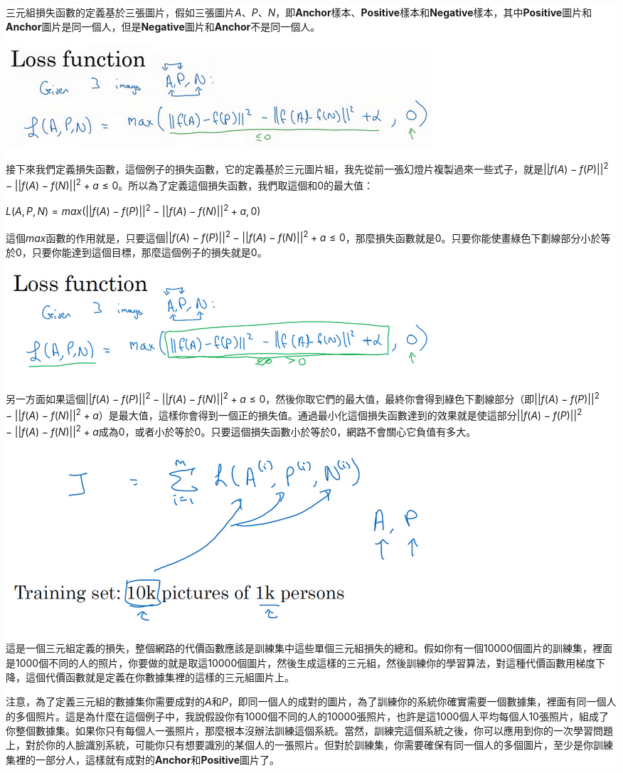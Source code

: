 三元組損失函數的定義基於三張圖片，假如三張圖片$A$、$P$、$N$，即**Anchor**樣本、**Positive**樣本和**Negative**樣本，其中**Positive**圖片和**Anchor**圖片是同一個人，但是**Negative**圖片和**Anchor**不是同一個人。

![](../images/a02aa8d399cce854eac79eb26a90b205.png)

接下來我們定義損失函數，這個例子的損失函數，它的定義基於三元圖片組，我先從前一張幻燈片複製過來一些式子，就是$|| f( A) - f( P)||^{2} -||f( A) - f( N)||^{2} +a \leq0$。所以為了定義這個損失函數，我們取這個和0的最大值：

$L( A,P,N) = max(|| f( A) - f( P)||^{2} -|| f( A) - f( N)||^{2} + a,0)$

這個$max$函數的作用就是，只要這個$|| f( A) - f( P)||^{2} -|| f( A) - f( N)||^{2} + a\leq0$，那麼損失函數就是0。只要你能使畫綠色下劃線部分小於等於0，只要你能達到這個目標，那麼這個例子的損失就是0。

![](../images/16bd20003ac6e93b71abb565ac4fd98e.png)

另一方面如果這個$|| f( A) - f( P)||^{2} -|| f( A) - f( N)||^{2} + a\leq0$，然後你取它們的最大值，最終你會得到綠色下劃線部分（即$|| f(A) - f( P)||^{2} -|| f( A) - f( N)||^{2} +a$）是最大值，這樣你會得到一個正的損失值。通過最小化這個損失函數達到的效果就是使這部分$|| f( A) - f( P)||^{2} -||f( A) - f( N)||^{2} +a$成為0，或者小於等於0。只要這個損失函數小於等於0，網路不會關心它負值有多大。

![](../images/bb258e78602ca65b6556a502da731764.png)

這是一個三元組定義的損失，整個網路的代價函數應該是訓練集中這些單個三元組損失的總和。假如你有一個10000個圖片的訓練集，裡面是1000個不同的人的照片，你要做的就是取這10000個圖片，然後生成這樣的三元組，然後訓練你的學習算法，對這種代價函數用梯度下降，這個代價函數就是定義在你數據集裡的這樣的三元組圖片上。

注意，為了定義三元組的數據集你需要成對的$A$和$P$，即同一個人的成對的圖片，為了訓練你的系統你確實需要一個數據集，裡面有同一個人的多個照片。這是為什麼在這個例子中，我說假設你有1000個不同的人的10000張照片，也許是這1000個人平均每個人10張照片，組成了你整個數據集。如果你只有每個人一張照片，那麼根本沒辦法訓練這個系統。當然，訓練完這個系統之後，你可以應用到你的一次學習問題上，對於你的人臉識別系統，可能你只有想要識別的某個人的一張照片。但對於訓練集，你需要確保有同一個人的多個圖片，至少是你訓練集裡的一部分人，這樣就有成對的**Anchor**和**Positive**圖片了。
